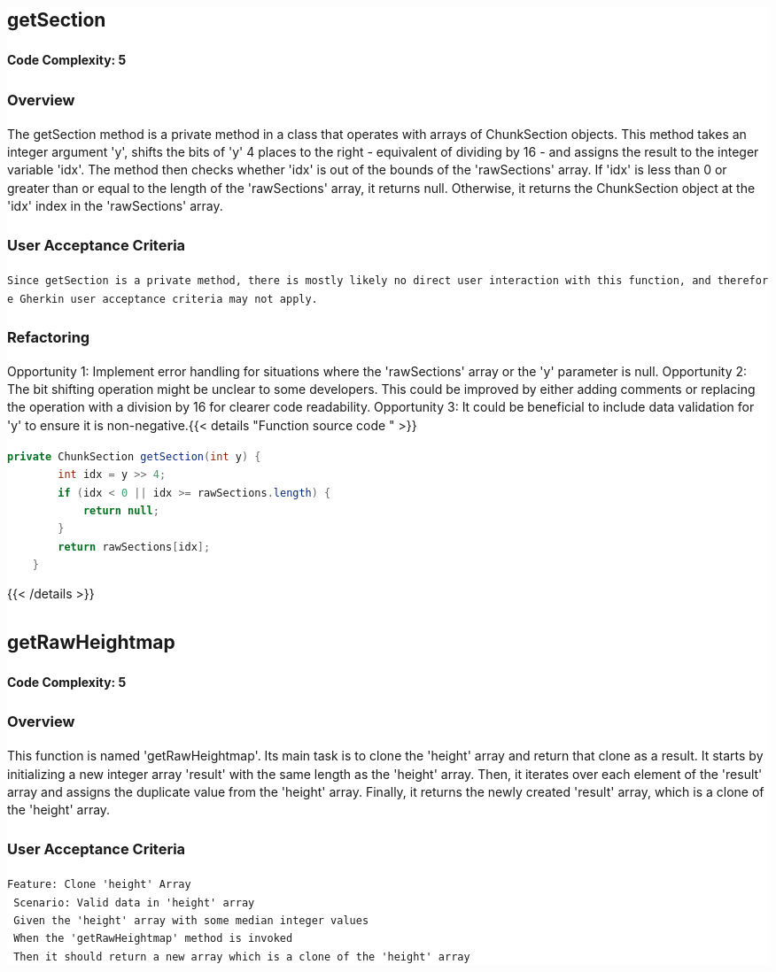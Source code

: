 

## getSection
#### Code Complexity: 5
### Overview
The getSection method is a private method in a class that operates with arrays of ChunkSection objects. This method takes an integer argument 'y', shifts the bits of 'y' 4 places to the right - equivalent of dividing by 16 - and assigns the result to the integer variable 'idx'. The method then checks whether 'idx' is out of the bounds of the 'rawSections' array. If 'idx' is less than 0 or greater than or equal to the length of the 'rawSections' array, it returns null. Otherwise, it returns the ChunkSection object at the 'idx' index in the 'rawSections' array.

### User Acceptance Criteria
```gherkin
Since getSection is a private method, there is mostly likely no direct user interaction with this function, and therefore Gherkin user acceptance criteria may not apply.
```

### Refactoring
Opportunity 1: Implement error handling for situations where the 'rawSections' array or the 'y' parameter is null. Opportunity 2: The bit shifting operation might be unclear to some developers. This could be improved by either adding comments or replacing the operation with a division by 16 for clearer code readability. Opportunity 3: It could be beneficial to include data validation for 'y' to ensure it is non-negative.{{< details "Function source code " >}}
```java
private ChunkSection getSection(int y) {
        int idx = y >> 4;
        if (idx < 0 || idx >= rawSections.length) {
            return null;
        }
        return rawSections[idx];
    }
```
{{< /details >}}

## getRawHeightmap
#### Code Complexity: 5
### Overview
This function is named 'getRawHeightmap'. Its main task is to clone the 'height' array and return that clone as a result. It starts by initializing a new integer array 'result' with the same length as the 'height' array. Then, it iterates over each element of the 'result' array and assigns the duplicate value from the 'height' array. Finally, it returns the newly created 'result' array, which is a clone of the 'height' array.

### User Acceptance Criteria
```gherkin
Feature: Clone 'height' Array
 Scenario: Valid data in 'height' array
 Given the 'height' array with some median integer values
 When the 'getRawHeightmap' method is invoked
 Then it should return a new array which is a clone of the 'height' array
```
